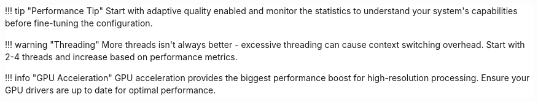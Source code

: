 
!!! tip "Performance Tip"
    Start with adaptive quality enabled and monitor the statistics to understand your system's capabilities before fine-tuning the configuration.

!!! warning "Threading"
    More threads isn't always better - excessive threading can cause context switching overhead. Start with 2-4 threads and increase based on performance metrics.

!!! info "GPU Acceleration"
    GPU acceleration provides the biggest performance boost for high-resolution processing. Ensure your GPU drivers are up to date for optimal performance.
